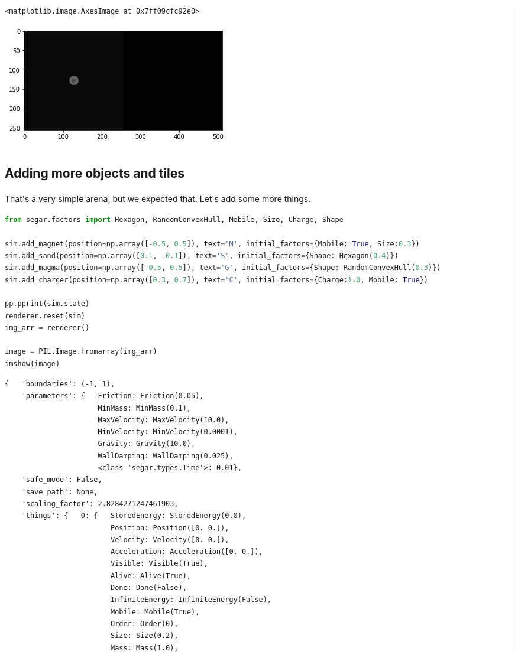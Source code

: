 


    <matplotlib.image.AxesImage at 0x7ff09cfc92e0>




    
![png](../../resources/readme-images/segar/sim/README_9_1.png)
    


## Adding more objects and tiles

That's a very simple arena, but we expected that. Let's add some more things.


```python
from segar.factors import Hexagon, RandomConvexHull, Mobile, Size, Charge, Shape

sim.add_magnet(position=np.array([-0.5, 0.5]), text='M', initial_factors={Mobile: True, Size:0.3})
sim.add_sand(position=np.array([0.1, -0.1]), text='S', initial_factors={Shape: Hexagon(0.4)})
sim.add_magma(position=np.array([-0.5, 0.5]), text='G', initial_factors={Shape: RandomConvexHull(0.3)})
sim.add_charger(position=np.array([0.3, 0.7]), text='C', initial_factors={Charge:1.0, Mobile: True})

pp.pprint(sim.state)
renderer.reset(sim)
img_arr = renderer()

image = PIL.Image.fromarray(img_arr)
imshow(image)
```

    {   'boundaries': (-1, 1),
        'parameters': {   Friction: Friction(0.05),
                          MinMass: MinMass(0.1),
                          MaxVelocity: MaxVelocity(10.0),
                          MinVelocity: MinVelocity(0.0001),
                          Gravity: Gravity(10.0),
                          WallDamping: WallDamping(0.025),
                          <class 'segar.types.Time'>: 0.01},
        'safe_mode': False,
        'save_path': None,
        'scaling_factor': 2.8284271247461903,
        'things': {   0: {   StoredEnergy: StoredEnergy(0.0),
                             Position: Position([0. 0.]),
                             Velocity: Velocity([0. 0.]),
                             Acceleration: Acceleration([0. 0.]),
                             Visible: Visible(True),
                             Alive: Alive(True),
                             Done: Done(False),
                             InfiniteEnergy: InfiniteEnergy(False),
                             Mobile: Mobile(True),
                             Order: Order(0),
                             Size: Size(0.2),
                             Mass: Mass(1.0),